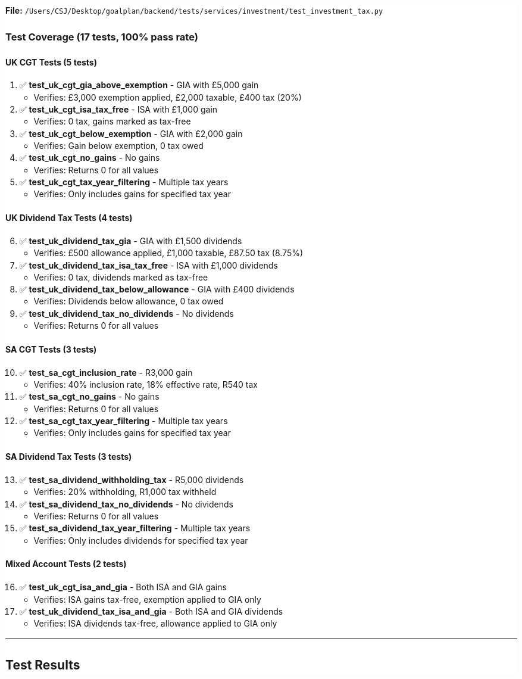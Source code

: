 **File:** `/Users/CSJ/Desktop/goalplan/backend/tests/services/investment/test_investment_tax.py`

### Test Coverage (17 tests, 100% pass rate)

#### UK CGT Tests (5 tests)
1. ✅ **test_uk_cgt_gia_above_exemption** - GIA with £5,000 gain
   - Verifies: £3,000 exemption applied, £2,000 taxable, £400 tax (20%)
2. ✅ **test_uk_cgt_isa_tax_free** - ISA with £1,000 gain
   - Verifies: 0 tax, gains marked as tax-free
3. ✅ **test_uk_cgt_below_exemption** - GIA with £2,000 gain
   - Verifies: Gain below exemption, 0 tax owed
4. ✅ **test_uk_cgt_no_gains** - No gains
   - Verifies: Returns 0 for all values
5. ✅ **test_uk_cgt_tax_year_filtering** - Multiple tax years
   - Verifies: Only includes gains for specified tax year

#### UK Dividend Tax Tests (4 tests)
6. ✅ **test_uk_dividend_tax_gia** - GIA with £1,500 dividends
   - Verifies: £500 allowance applied, £1,000 taxable, £87.50 tax (8.75%)
7. ✅ **test_uk_dividend_tax_isa_tax_free** - ISA with £1,000 dividends
   - Verifies: 0 tax, dividends marked as tax-free
8. ✅ **test_uk_dividend_tax_below_allowance** - GIA with £400 dividends
   - Verifies: Dividends below allowance, 0 tax owed
9. ✅ **test_uk_dividend_tax_no_dividends** - No dividends
   - Verifies: Returns 0 for all values

#### SA CGT Tests (3 tests)
10. ✅ **test_sa_cgt_inclusion_rate** - R3,000 gain
    - Verifies: 40% inclusion rate, 18% effective rate, R540 tax
11. ✅ **test_sa_cgt_no_gains** - No gains
    - Verifies: Returns 0 for all values
12. ✅ **test_sa_cgt_tax_year_filtering** - Multiple tax years
    - Verifies: Only includes gains for specified tax year

#### SA Dividend Tax Tests (3 tests)
13. ✅ **test_sa_dividend_withholding_tax** - R5,000 dividends
    - Verifies: 20% withholding, R1,000 tax withheld
14. ✅ **test_sa_dividend_tax_no_dividends** - No dividends
    - Verifies: Returns 0 for all values
15. ✅ **test_sa_dividend_tax_year_filtering** - Multiple tax years
    - Verifies: Only includes dividends for specified tax year

#### Mixed Account Tests (2 tests)
16. ✅ **test_uk_cgt_isa_and_gia** - Both ISA and GIA gains
    - Verifies: ISA gains tax-free, exemption applied to GIA only
17. ✅ **test_uk_dividend_tax_isa_and_gia** - Both ISA and GIA dividends
    - Verifies: ISA dividends tax-free, allowance applied to GIA only

---

## Test Results
